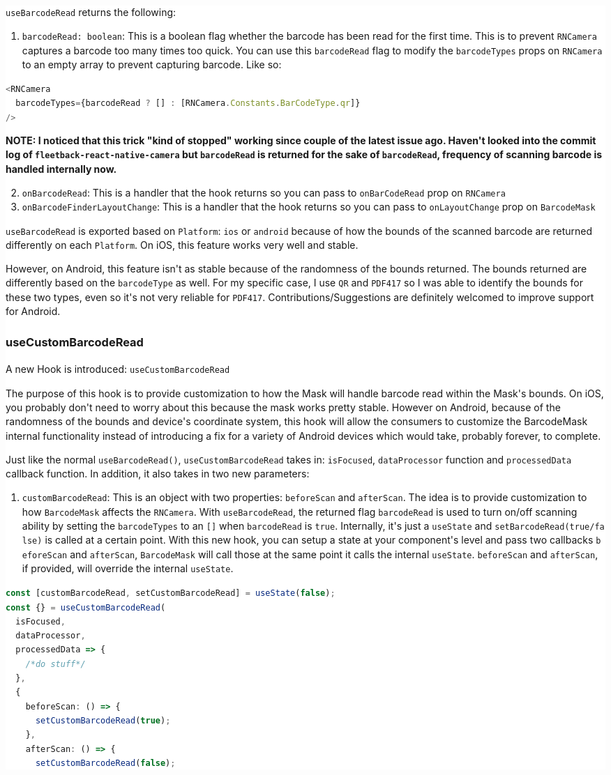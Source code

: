 `useBarcodeRead` returns the following:

1. `barcodeRead: boolean`: This is a boolean flag whether the barcode has been read for the first time. This is to prevent `RNCamera` captures a barcode too many times too quick. You can use this `barcodeRead` flag to modify the `barcodeTypes` props on `RNCamera` to an empty array to prevent capturing barcode. Like so:

```typescript jsx
<RNCamera
  barcodeTypes={barcodeRead ? [] : [RNCamera.Constants.BarCodeType.qr]}
/>
```

**NOTE: I noticed that this trick "kind of stopped" working since couple of the latest issue ago. Haven't looked into the commit log of `fleetback-react-native-camera` but `barcodeRead` is returned for the sake of `barcodeRead`, frequency of scanning barcode is handled internally now.**

2. `onBarcodeRead`: This is a handler that the hook returns so you can pass to `onBarCodeRead` prop on `RNCamera`
3. `onBarcodeFinderLayoutChange`: This is a handler that the hook returns so you can pass to `onLayoutChange` prop on `BarcodeMask`

`useBarcodeRead` is exported based on `Platform`: `ios` or `android` because of how the bounds of the scanned barcode are returned differently on each `Platform`.
On iOS, this feature works very well and stable.

However, on Android, this feature isn't as stable because of the randomness of the bounds returned. The bounds returned are differently based on the `barcodeType` as well. For my specific case, I use `QR` and `PDF417` so I was able to identify the bounds for these two types, even so it's not very reliable for `PDF417`. Contributions/Suggestions are definitely welcomed to improve support for Android.

### useCustomBarcodeRead

A new Hook is introduced: `useCustomBarcodeRead`

The purpose of this hook is to provide customization to how the Mask will handle barcode read within the Mask's bounds. On iOS, you probably don't need to worry about this because the mask works pretty stable. However on Android, because of the randomness of the bounds and device's coordinate system, this hook will allow the consumers to customize the BarcodeMask internal functionality instead of introducing a fix for a variety of Android devices which would take, probably forever, to complete.

Just like the normal `useBarcodeRead()`, `useCustomBarcodeRead` takes in: `isFocused`, `dataProcessor` function and `processedData` callback function. In addition, it also takes in two new parameters:

1. `customBarcodeRead`: This is an object with two properties: `beforeScan` and `afterScan`. The idea is to provide customization to how `BarcodeMask` affects the `RNCamera`. With `useBarcodeRead`, the returned flag `barcodeRead` is used to turn on/off scanning ability by setting the `barcodeTypes` to an `[]` when `barcodeRead` is `true`. Internally, it's just a `useState` and `setBarcodeRead(true/false)` is called at a certain point. With this new hook, you can setup a state at your component's level and pass two callbacks `beforeScan` and `afterScan`, `BarcodeMask` will call those at the same point it calls the internal `useState`. `beforeScan` and `afterScan`, if provided, will override the internal `useState`.

```typescript jsx
const [customBarcodeRead, setCustomBarcodeRead] = useState(false);
const {} = useCustomBarcodeRead(
  isFocused,
  dataProcessor,
  processedData => {
    /*do stuff*/
  },
  {
    beforeScan: () => {
      setCustomBarcodeRead(true);
    },
    afterScan: () => {
      setCustomBarcodeRead(false);
```
